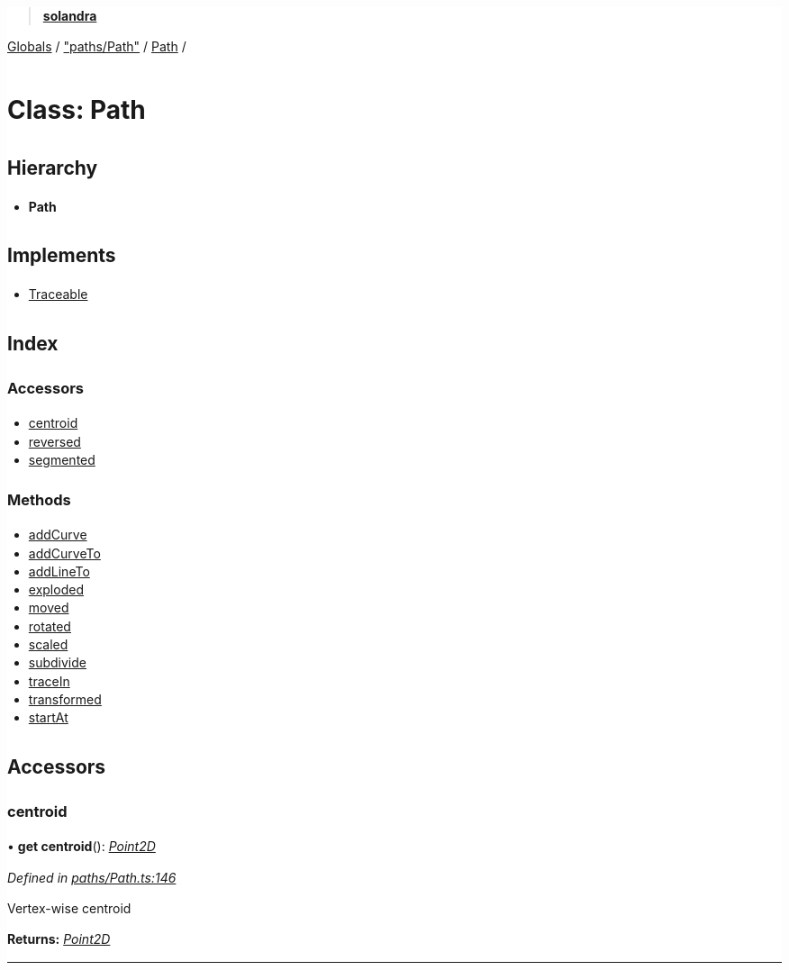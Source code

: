 > **[solandra](../README.md)**

[Globals](../README.md) / ["paths/Path"](../modules/_paths_path_.md) / [Path](_paths_path_.path.md) /

# Class: Path

## Hierarchy

* **Path**

## Implements

* [Traceable](../interfaces/_paths_index_.traceable.md)

## Index

### Accessors

* [centroid](_paths_path_.path.md#centroid)
* [reversed](_paths_path_.path.md#reversed)
* [segmented](_paths_path_.path.md#segmented)

### Methods

* [addCurve](_paths_path_.path.md#addcurve)
* [addCurveTo](_paths_path_.path.md#addcurveto)
* [addLineTo](_paths_path_.path.md#addlineto)
* [exploded](_paths_path_.path.md#exploded)
* [moved](_paths_path_.path.md#moved)
* [rotated](_paths_path_.path.md#rotated)
* [scaled](_paths_path_.path.md#scaled)
* [subdivide](_paths_path_.path.md#subdivide)
* [traceIn](_paths_path_.path.md#tracein)
* [transformed](_paths_path_.path.md#transformed)
* [startAt](_paths_path_.path.md#static-startat)

## Accessors

###  centroid

• **get centroid**(): *[Point2D](../modules/_types_sol_.md#point2d)*

*Defined in [paths/Path.ts:146](https://github.com/jamesporter/solandra/blob/511cfc3/src/lib/paths/Path.ts#L146)*

Vertex-wise centroid

**Returns:** *[Point2D](../modules/_types_sol_.md#point2d)*

___
